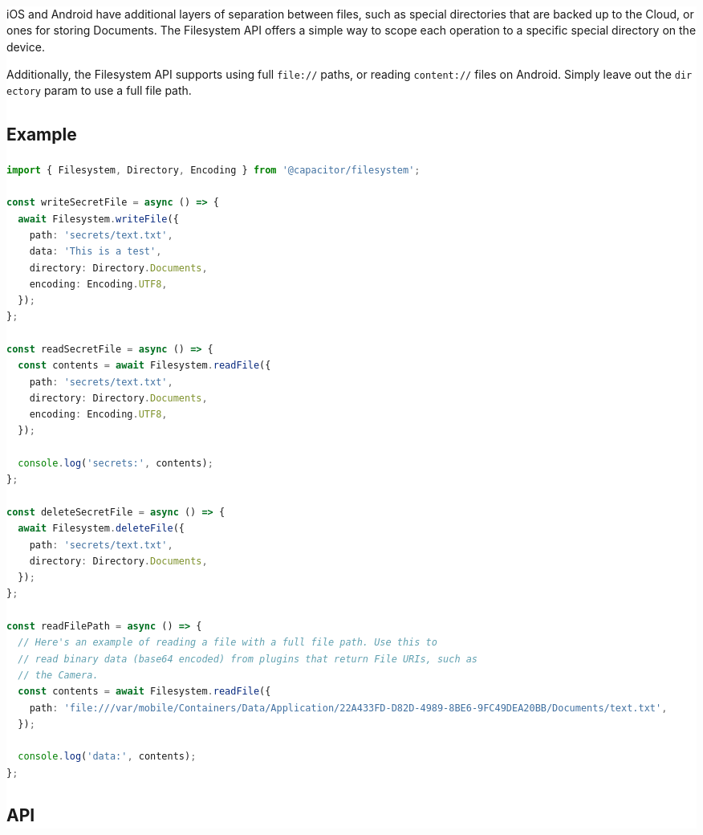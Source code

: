 iOS and Android have additional layers of separation between files, such as special directories that are backed up to the Cloud, or ones for storing Documents. The Filesystem API offers a simple way to scope each operation to a specific special directory on the device.

Additionally, the Filesystem API supports using full `file://` paths, or reading `content://` files on Android. Simply leave out the `directory` param to use a full file path.

## Example

```typescript
import { Filesystem, Directory, Encoding } from '@capacitor/filesystem';

const writeSecretFile = async () => {
  await Filesystem.writeFile({
    path: 'secrets/text.txt',
    data: 'This is a test',
    directory: Directory.Documents,
    encoding: Encoding.UTF8,
  });
};

const readSecretFile = async () => {
  const contents = await Filesystem.readFile({
    path: 'secrets/text.txt',
    directory: Directory.Documents,
    encoding: Encoding.UTF8,
  });

  console.log('secrets:', contents);
};

const deleteSecretFile = async () => {
  await Filesystem.deleteFile({
    path: 'secrets/text.txt',
    directory: Directory.Documents,
  });
};

const readFilePath = async () => {
  // Here's an example of reading a file with a full file path. Use this to
  // read binary data (base64 encoded) from plugins that return File URIs, such as
  // the Camera.
  const contents = await Filesystem.readFile({
    path: 'file:///var/mobile/Containers/Data/Application/22A433FD-D82D-4989-8BE6-9FC49DEA20BB/Documents/text.txt',
  });

  console.log('data:', contents);
};
```

## API

